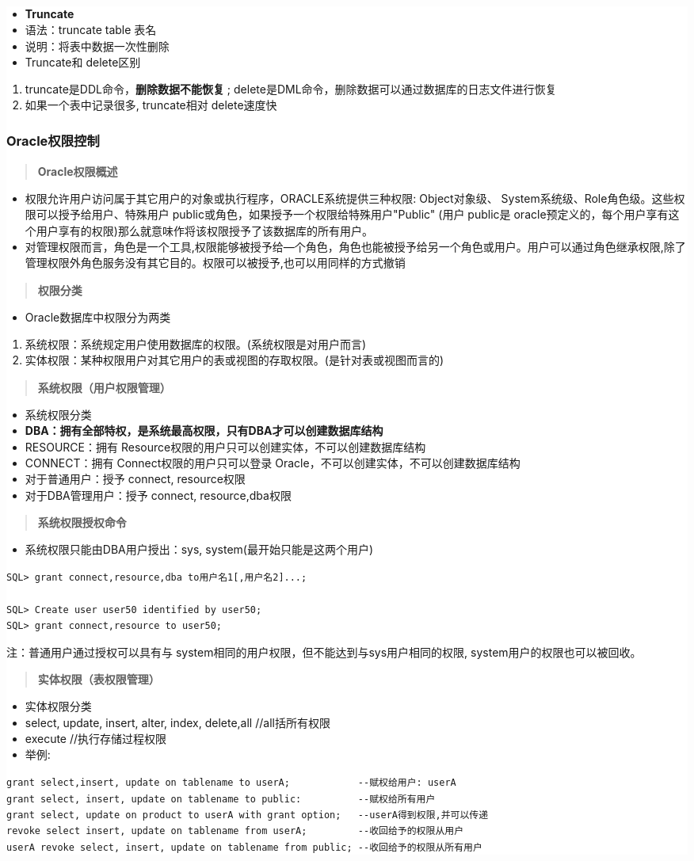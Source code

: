 - **Truncate**
- 语法：truncate table 表名
- 说明：将表中数据一次性删除
- Truncate和 delete区别

1. truncate是DDL命令，**删除数据不能恢复** ; delete是DML命令，删除数据可以通过数据库的日志文件进行恢复
2. 如果一个表中记录很多, truncate相对 delete速度快

### Oracle权限控制

> **Oracle权限概述**

- 权限允许用户访问属于其它用户的对象或执行程序，ORACLE系统提供三种权限: Object对象级、 System系统级、Role角色级。这些权限可以授予给用户、特殊用户 public或角色，如果授予一个权限给特殊用户"Public" (用户 public是 oracle预定义的，每个用户享有这个用户享有的权限)那么就意味作将该权限授予了该数据库的所有用户。
- 对管理权限而言，角色是一个工具,权限能够被授予给—个角色，角色也能被授予给另一个角色或用户。用户可以通过角色继承权限,除了管理权限外角色服务没有其它目的。权限可以被授予,也可以用同样的方式撤销

> **权限分类**

- Oracle数据库中权限分为两类

1. 系统权限：系统规定用户使用数据库的权限。(系统权限是对用户而言)
2. 实体权限：某种权限用户对其它用户的表或视图的存取权限。(是针对表或视图而言的)

> **系统权限（用户权限管理）**

- 系统权限分类
- **DBA：拥有全部特权，是系统最高权限，只有DBA才可以创建数据库结构**
- RESOURCE：拥有 Resource权限的用户只可以创建实体，不可以创建数据库结构
- CONNECT：拥有 Connect权限的用户只可以登录 Oracle，不可以创建实体，不可以创建数据库结构
- 对于普通用户：授予 connect, resource权限
- 对于DBA管理用户：授予 connect, resource,dba权限

> **系统权限授权命令**

- 系统权限只能由DBA用户授出：sys, system(最开始只能是这两个用户)

```
SQL> grant connect,resource,dba to用户名1[,用户名2]...;

SQL> Create user user50 identified by user50;
SQL> grant connect,resource to user50;
```

注：普通用户通过授权可以具有与 system相同的用户权限，但不能达到与sys用户相同的权限, system用户的权限也可以被回收。

> **实体权限（表权限管理）**

- 实体权限分类
- select, update, insert, alter, index, delete,all //all括所有权限
- execute //执行存储过程权限
- 举例:

```
grant select,insert, update on tablename to userA;            --赋权给用户: userA
grant select, insert, update on tablename to public:          --赋权给所有用户
grant select, update on product to userA with grant option;   --userA得到权限,并可以传递
revoke select insert, update on tablename from userA;         --收回给予的权限从用户
userA revoke select, insert, update on tablename from public; --收回给予的权限从所有用户
```
